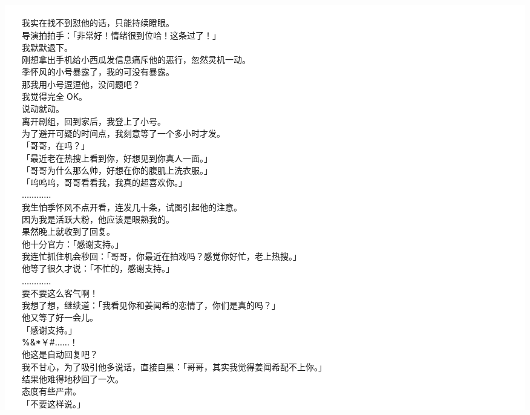 <br>   
&emsp;&emsp;我实在找不到怼他的话，只能持续瞪眼。  
<br>   
&emsp;&emsp;导演拍拍手：「非常好！情绪很到位哈！这条过了！」  
<br>   
&emsp;&emsp;我默默退下。  
<br>   
&emsp;&emsp;刚想拿出手机给小西瓜发信息痛斥他的恶行，忽然灵机一动。  
<br>   
&emsp;&emsp;季怀风的小号暴露了，我的可没有暴露。  
<br>   
&emsp;&emsp;那我用小号逗逗他，没问题吧？  
<br>   
&emsp;&emsp;我觉得完全 OK。  
<br>   
&emsp;&emsp;说动就动。  
<br>   
&emsp;&emsp;离开剧组，回到家后，我登上了小号。  
<br>   
&emsp;&emsp;为了避开可疑的时间点，我刻意等了一个多小时才发。  
<br>   
&emsp;&emsp;「哥哥，在吗？」  
<br>   
&emsp;&emsp;「最近老在热搜上看到你，好想见到你真人一面。」  
<br>   
&emsp;&emsp;「哥哥为什么那么帅，好想在你的腹肌上洗衣服。」  
<br>   
&emsp;&emsp;「呜呜呜，哥哥看看我，我真的超喜欢你。」  
<br>   
&emsp;&emsp;…………  
<br>   
&emsp;&emsp;我生怕季怀风不点开看，连发几十条，试图引起他的注意。  
<br>   
&emsp;&emsp;因为我是活跃大粉，他应该是眼熟我的。  
<br>   
&emsp;&emsp;果然晚上就收到了回复。  
<br>   
&emsp;&emsp;他十分官方：「感谢支持。」  
<br>   
&emsp;&emsp;我连忙抓住机会秒回：「哥哥，你最近在拍戏吗？感觉你好忙，老上热搜。」  
<br>   
&emsp;&emsp;他等了很久才说：「不忙的，感谢支持。」  
<br>   
&emsp;&emsp;…………  
<br>   
&emsp;&emsp;要不要这么客气啊！  
<br>   
&emsp;&emsp;我想了想，继续道：「我看见你和姜闻希的恋情了，你们是真的吗？」  
<br>   
&emsp;&emsp;他又等了好一会儿。  
<br>   
&emsp;&emsp;「感谢支持。」  
<br>   
&emsp;&emsp;%&*￥#……！  
<br>   
&emsp;&emsp;他这是自动回复吧？  
<br>   
&emsp;&emsp;我不甘心，为了吸引他多说话，直接自黑：「哥哥，其实我觉得姜闻希配不上你。」  
<br>   
&emsp;&emsp;结果他难得地秒回了一次。  
<br>   
&emsp;&emsp;态度有些严肃。  
<br>   
&emsp;&emsp;「不要这样说。」  